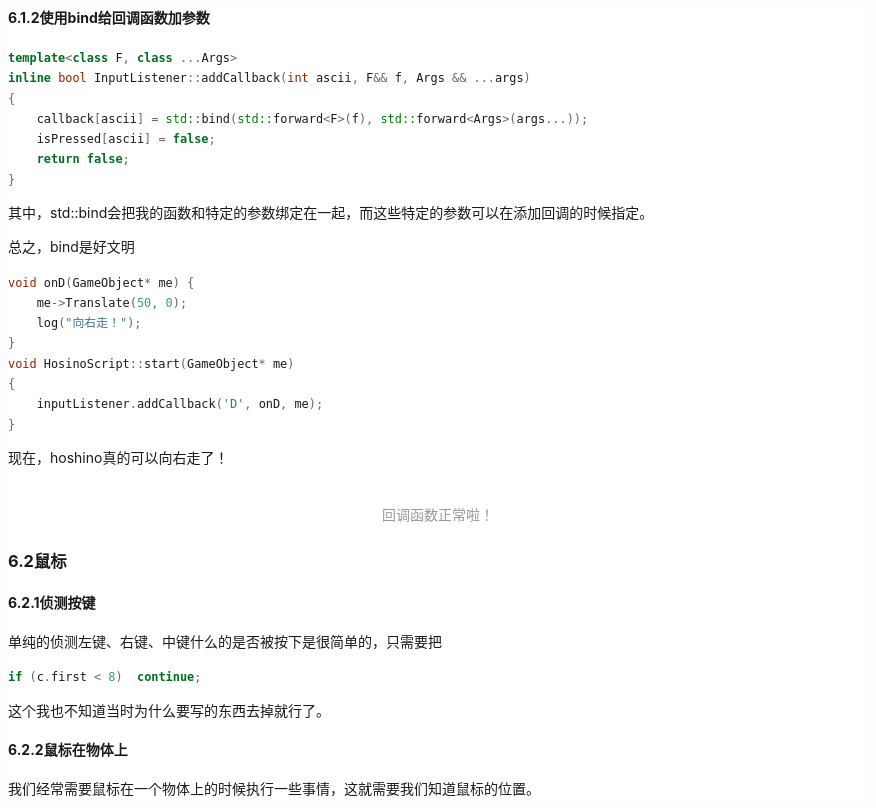 #### 6.1.2使用bind给回调函数加参数

```c++
template<class F, class ...Args>
inline bool InputListener::addCallback(int ascii, F&& f, Args && ...args)
{
	callback[ascii] = std::bind(std::forward<F>(f), std::forward<Args>(args...));
	isPressed[ascii] = false;
	return false;
}
```

其中，std::bind会把我的函数和特定的参数绑定在一起，而这些特定的参数可以在添加回调的时候指定。

总之，bind是好文明

```c++
void onD(GameObject* me) {
	me->Translate(50, 0);
	log("向右走！");
}
void HosinoScript::start(GameObject* me)
{
	inputListener.addCallback('D', onD, me);
}
```

现在，hoshino真的可以向右走了！

<center>
    <img style="border-radius: 20px;"
         src="D:\my_game\MyEngine\log\小鸟游星野，站起来了！.jpg" 
         alt=""
         width="300" >
    <br>
    <div style="color: #999; padding: 2px;">
       	回调函数正常啦！
    </div>
</center>


### 6.2鼠标

#### 6.2.1侦测按键

单纯的侦测左键、右键、中键什么的是否被按下是很简单的，只需要把

```c++
if (c.first < 8)  continue;
```

这个我也不知道当时为什么要写的东西去掉就行了。

#### 6.2.2鼠标在物体上

我们经常需要鼠标在一个物体上的时候执行一些事情，这就需要我们知道鼠标的位置。
